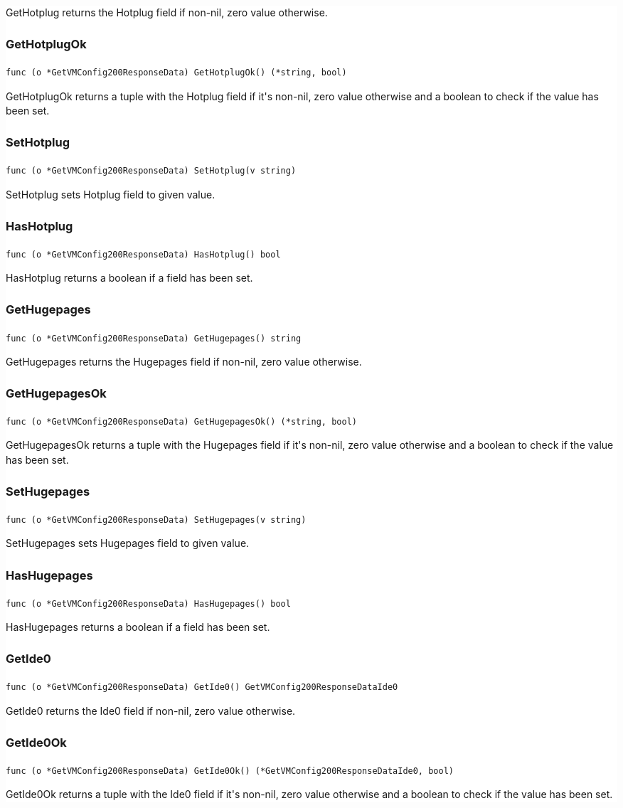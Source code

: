 GetHotplug returns the Hotplug field if non-nil, zero value otherwise.

### GetHotplugOk

`func (o *GetVMConfig200ResponseData) GetHotplugOk() (*string, bool)`

GetHotplugOk returns a tuple with the Hotplug field if it's non-nil, zero value otherwise
and a boolean to check if the value has been set.

### SetHotplug

`func (o *GetVMConfig200ResponseData) SetHotplug(v string)`

SetHotplug sets Hotplug field to given value.

### HasHotplug

`func (o *GetVMConfig200ResponseData) HasHotplug() bool`

HasHotplug returns a boolean if a field has been set.

### GetHugepages

`func (o *GetVMConfig200ResponseData) GetHugepages() string`

GetHugepages returns the Hugepages field if non-nil, zero value otherwise.

### GetHugepagesOk

`func (o *GetVMConfig200ResponseData) GetHugepagesOk() (*string, bool)`

GetHugepagesOk returns a tuple with the Hugepages field if it's non-nil, zero value otherwise
and a boolean to check if the value has been set.

### SetHugepages

`func (o *GetVMConfig200ResponseData) SetHugepages(v string)`

SetHugepages sets Hugepages field to given value.

### HasHugepages

`func (o *GetVMConfig200ResponseData) HasHugepages() bool`

HasHugepages returns a boolean if a field has been set.

### GetIde0

`func (o *GetVMConfig200ResponseData) GetIde0() GetVMConfig200ResponseDataIde0`

GetIde0 returns the Ide0 field if non-nil, zero value otherwise.

### GetIde0Ok

`func (o *GetVMConfig200ResponseData) GetIde0Ok() (*GetVMConfig200ResponseDataIde0, bool)`

GetIde0Ok returns a tuple with the Ide0 field if it's non-nil, zero value otherwise
and a boolean to check if the value has been set.
